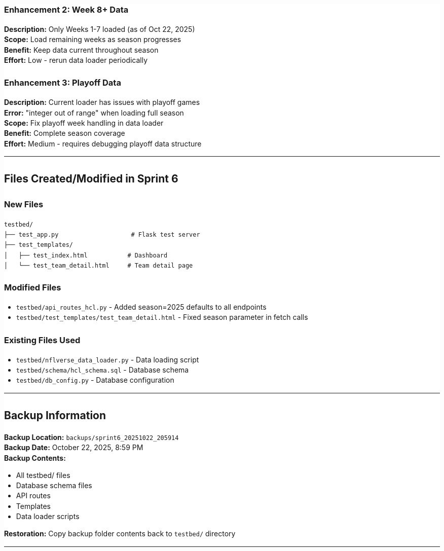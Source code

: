 ### Enhancement 2: Week 8+ Data
**Description:** Only Weeks 1-7 loaded (as of Oct 22, 2025)  
**Scope:** Load remaining weeks as season progresses  
**Benefit:** Keep data current throughout season  
**Effort:** Low - rerun data loader periodically

### Enhancement 3: Playoff Data
**Description:** Current loader has issues with playoff games  
**Error:** "integer out of range" when loading full season  
**Scope:** Fix playoff week handling in data loader  
**Benefit:** Complete season coverage  
**Effort:** Medium - requires debugging playoff data structure

---

## Files Created/Modified in Sprint 6

### New Files
```
testbed/
├── test_app.py                    # Flask test server
├── test_templates/
│   ├── test_index.html           # Dashboard
│   └── test_team_detail.html     # Team detail page
```

### Modified Files
- `testbed/api_routes_hcl.py` - Added season=2025 defaults to all endpoints
- `testbed/test_templates/test_team_detail.html` - Fixed season parameter in fetch calls

### Existing Files Used
- `testbed/nflverse_data_loader.py` - Data loading script
- `testbed/schema/hcl_schema.sql` - Database schema
- `testbed/db_config.py` - Database configuration

---

## Backup Information

**Backup Location:** `backups/sprint6_20251022_205914`  
**Backup Date:** October 22, 2025, 8:59 PM  
**Backup Contents:**
- All testbed/ files
- Database schema files
- API routes
- Templates
- Data loader scripts

**Restoration:** Copy backup folder contents back to `testbed/` directory

---